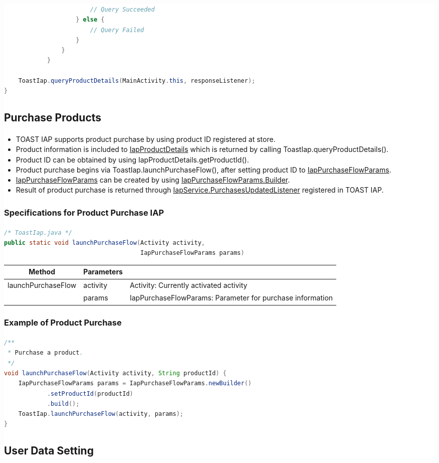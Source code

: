 ```java
                        // Query Succeeded
                    } else {
                        // Query Failed
                    }
                }
            }

    ToastIap.queryProductDetails(MainActivity.this, responseListener);
}
```

## Purchase Products

* TOAST IAP supports product purchase by using product ID registered at store.
* Product information is included to [IapProductDetails](./iap-android/#iapproductdetails) which is returned by calling ToastIap.queryProductDetails().
* Product ID can be obtained by using IapProductDetails.getProductId().
* Product purchase begins via ToastIap.launchPurchaseFlow(), after setting product ID to [IapPurchaseFlowParams](./iap-android/#iappurchaseflowparams).
* [IapPurchaseFlowParams](./iap-android/#iappurchaseflowparams) can be created by using [IapPurchaseFlowParams.Builder](./iap-android/#iappurchaseflowparamsbuilder).
* Result of product purchase is returned through [IapService.PurchasesUpdatedListener](./iap-android/#iapservicepurchasesupdatedlistener) registered in TOAST IAP.

### Specifications for Product Purchase IAP

```java
/* ToastIap.java */
public static void launchPurchaseFlow(Activity activity,
                                      IapPurchaseFlowParams params)
```

| Method | Parameters |  |
| ---- | ---- | ---- |
| launchPurchaseFlow | activity | Activity: Currently activated activity |
|  | params | IapPurchaseFlowParams: Parameter for purchase information |

### Example of Product Purchase

```java
/**
 * Purchase a product.
 */
void launchPurchaseFlow(Activity activity, String productId) {
    IapPurchaseFlowParams params = IapPurchaseFlowParams.newBuilder()
            .setProductId(productId)
            .build();
    ToastIap.launchPurchaseFlow(activity, params);
}
```
## User Data Setting
